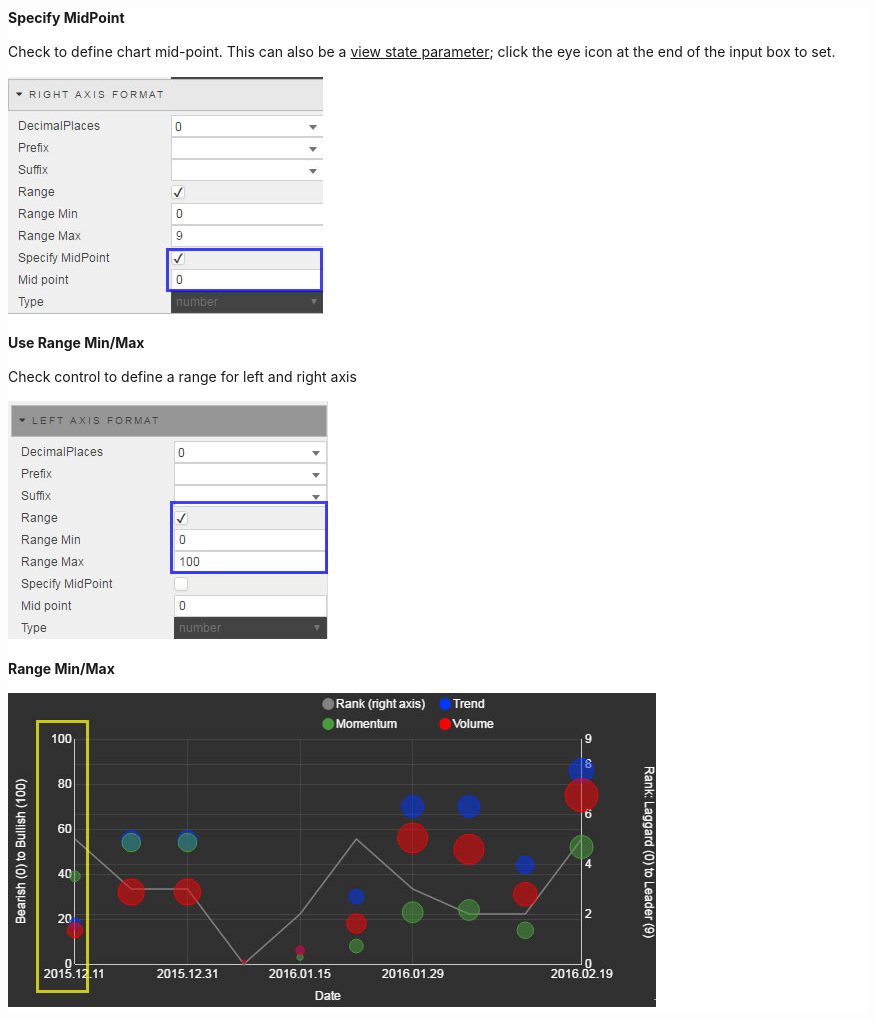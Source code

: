 **Specify MidPoint**
 
Check to define chart mid-point.  This can also be a [view state parameter](introduction.md#view-state-parameters); click the eye icon at the end of the input box to set.

![Screenshot](img/specifymidpointhtmllight.jpg)

**Use Range Min/Max**
 
Check control to define a range for left and right axis

![Screenshot](img/rangemenuhtmllight.jpg)

**Range Min/Max**

![Screenshot](img/axisrange.jpg)
